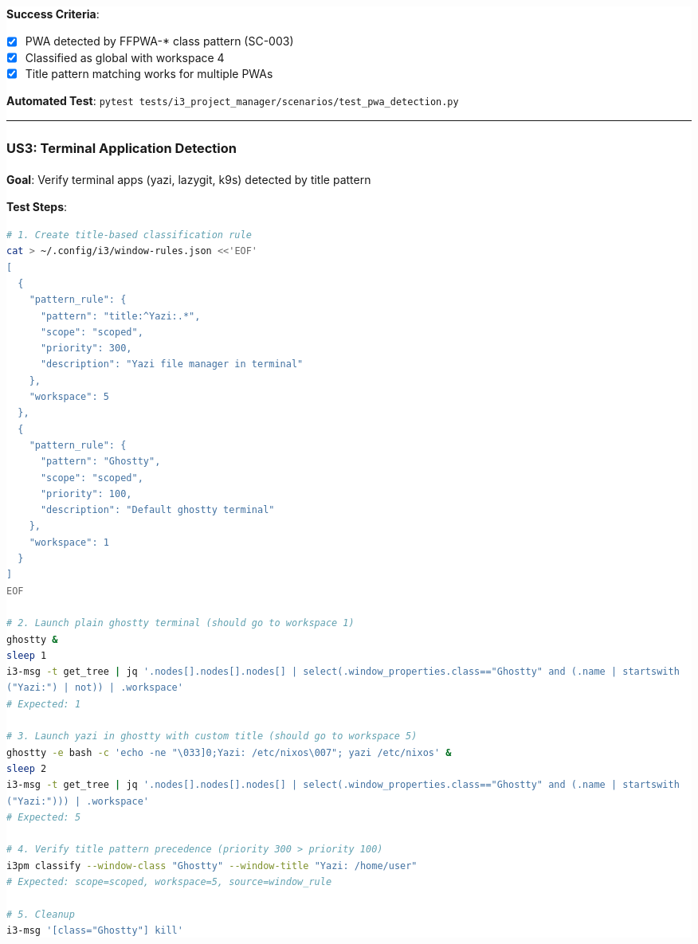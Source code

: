 **Success Criteria**:
- [x] PWA detected by FFPWA-* class pattern (SC-003)
- [x] Classified as global with workspace 4
- [x] Title pattern matching works for multiple PWAs

**Automated Test**: `pytest tests/i3_project_manager/scenarios/test_pwa_detection.py`

---

### US3: Terminal Application Detection

**Goal**: Verify terminal apps (yazi, lazygit, k9s) detected by title pattern

**Test Steps**:
```bash
# 1. Create title-based classification rule
cat > ~/.config/i3/window-rules.json <<'EOF'
[
  {
    "pattern_rule": {
      "pattern": "title:^Yazi:.*",
      "scope": "scoped",
      "priority": 300,
      "description": "Yazi file manager in terminal"
    },
    "workspace": 5
  },
  {
    "pattern_rule": {
      "pattern": "Ghostty",
      "scope": "scoped",
      "priority": 100,
      "description": "Default ghostty terminal"
    },
    "workspace": 1
  }
]
EOF

# 2. Launch plain ghostty terminal (should go to workspace 1)
ghostty &
sleep 1
i3-msg -t get_tree | jq '.nodes[].nodes[].nodes[] | select(.window_properties.class=="Ghostty" and (.name | startswith("Yazi:") | not)) | .workspace'
# Expected: 1

# 3. Launch yazi in ghostty with custom title (should go to workspace 5)
ghostty -e bash -c 'echo -ne "\033]0;Yazi: /etc/nixos\007"; yazi /etc/nixos' &
sleep 2
i3-msg -t get_tree | jq '.nodes[].nodes[].nodes[] | select(.window_properties.class=="Ghostty" and (.name | startswith("Yazi:"))) | .workspace'
# Expected: 5

# 4. Verify title pattern precedence (priority 300 > priority 100)
i3pm classify --window-class "Ghostty" --window-title "Yazi: /home/user"
# Expected: scope=scoped, workspace=5, source=window_rule

# 5. Cleanup
i3-msg '[class="Ghostty"] kill'
```
